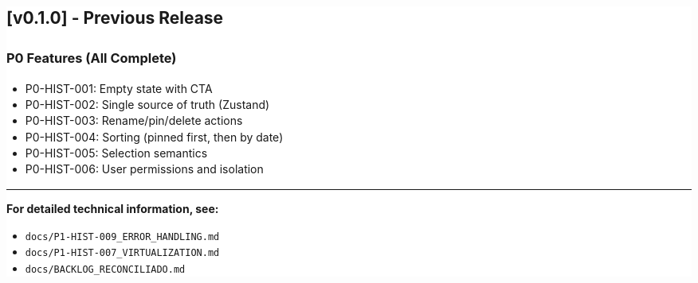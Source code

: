
## [v0.1.0] - Previous Release

### P0 Features (All Complete)
- P0-HIST-001: Empty state with CTA
- P0-HIST-002: Single source of truth (Zustand)
- P0-HIST-003: Rename/pin/delete actions
- P0-HIST-004: Sorting (pinned first, then by date)
- P0-HIST-005: Selection semantics
- P0-HIST-006: User permissions and isolation

---

**For detailed technical information, see:**
- `docs/P1-HIST-009_ERROR_HANDLING.md`
- `docs/P1-HIST-007_VIRTUALIZATION.md`
- `docs/BACKLOG_RECONCILIADO.md`